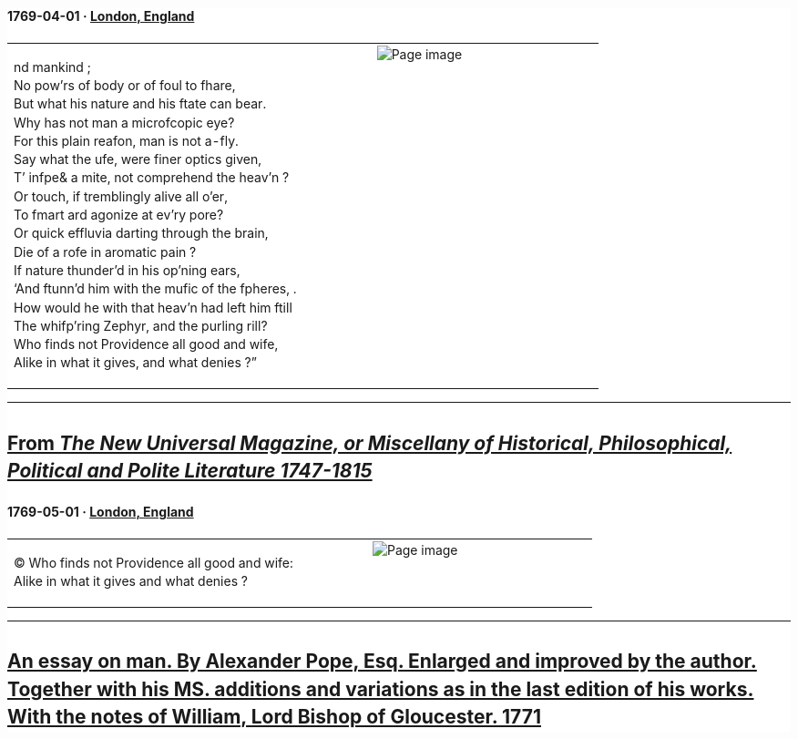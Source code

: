 #### 1769-04-01 &middot; [London, England](http://dbpedia.org/resource/London)

<table style="width: 100%;"><tr><td style="width: 50%">

nd mankind ;  
No pow’rs of body or of foul to fhare,  
But what his nature and his ftate can bear.  
Why has not man a microfcopic eye?  
For this plain reafon, man is not a-fly.  
Say what the ufe, were finer optics given,  
T’ infpe&amp; a mite, not comprehend the heav’n ?  
Or touch, if tremblingly alive all o’er,  
To fmart ard agonize at ev’ry pore?  
Or quick effluvia darting through the brain,  
Die of a rofe in aromatic pain ?  
If nature thunder’d in his op’ning ears,  
‘And ftunn’d him with the mufic of the fpheres, .  
How would he with that heav’n had left him ftill  
The whifp’ring Zephyr, and the purling rill?  
Who finds not Providence all good and wife,  
Alike in what it gives, and what denies ?”
</td><td style="width: 50%; max-height: 75%; margin: auto; display: block;">
<img alt="Page image" src="https://iiif.archive.org/image/iiif/2/sim_critical-review-or-annals-of-literature_1769-04_27%2Fsim_critical-review-or-annals-of-literature_1769-04_27_jp2.zip%2Fsim_critical-review-or-annals-of-literature_1769-04_27_jp2%2Fsim_critical-review-or-annals-of-literature_1769-04_27_0045.jp2/pct:25.95520421607378,29.678826328310866,51.77865612648221,28.291038858049166/600,/0/default.jpg"/>
</td>
</tr></table>

---

## [From _The New Universal Magazine, or Miscellany of Historical, Philosophical, Political and Polite Literature 1747-1815_](https://archive.org/details/sim_new-universal-magazine-or-miscellany_1769-05_44_307/page/n39/mode/1up?view=theater)

#### 1769-05-01 &middot; [London, England](http://dbpedia.org/resource/London)

<table style="width: 100%;"><tr><td style="width: 50%">

  
© Who finds not Providence all good and wife:  
Alike in what it gives and what denies ?
</td><td style="width: 50%; max-height: 75%; margin: auto; display: block;">
<img alt="Page image" src="https://iiif.archive.org/image/iiif/2/sim_new-universal-magazine-or-miscellany_1769-05_44_307%2Fsim_new-universal-magazine-or-miscellany_1769-05_44_307_jp2.zip%2Fsim_new-universal-magazine-or-miscellany_1769-05_44_307_jp2%2Fsim_new-universal-magazine-or-miscellany_1769-05_44_307_0039.jp2/pct:26.00877192982456,69.01685393258427,31.05263157894737,2.2191011235955056/600,/0/default.jpg"/>
</td>
</tr></table>

---

## [An essay on man. By Alexander Pope, Esq. Enlarged and improved by the author. Together with his MS. additions and variations as in the last edition of his works. With the notes of William, Lord Bishop of Gloucester.  1771](https://archive.org/details/bim_eighteenth-century_an-essay-on-man-by-alex_pope-alexander_1771/page/n36/mode/1up?view=theater)
